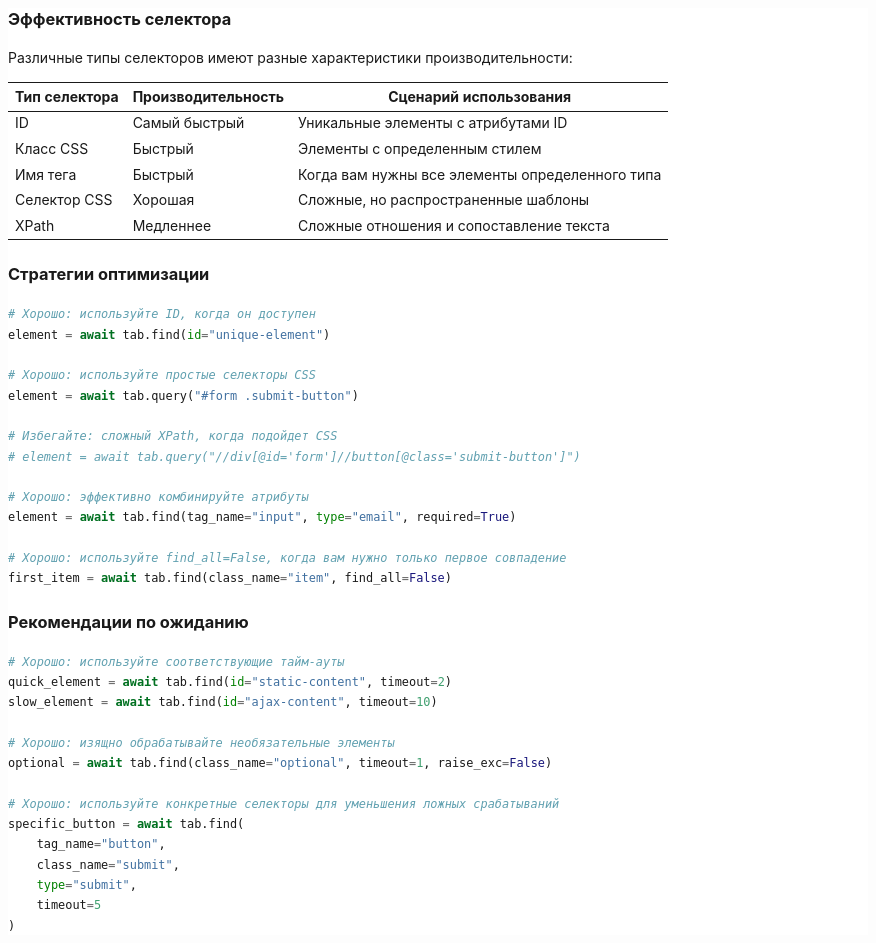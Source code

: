 ### Эффективность селектора

Различные типы селекторов имеют разные характеристики производительности:

| Тип селектора | Производительность | Сценарий использования |
|---------------|-------------|----------|
| ID | Самый быстрый | Уникальные элементы с атрибутами ID |
| Класс CSS | Быстрый | Элементы с определенным стилем |
| Имя тега | Быстрый | Когда вам нужны все элементы определенного типа |
| Селектор CSS | Хорошая | Сложные, но распространенные шаблоны |
| XPath | Медленнее | Сложные отношения и сопоставление текста |

### Стратегии оптимизации

```python
# Хорошо: используйте ID, когда он доступен
element = await tab.find(id="unique-element")

# Хорошо: используйте простые селекторы CSS
element = await tab.query("#form .submit-button")

# Избегайте: сложный XPath, когда подойдет CSS
# element = await tab.query("//div[@id='form']//button[@class='submit-button']")

# Хорошо: эффективно комбинируйте атрибуты
element = await tab.find(tag_name="input", type="email", required=True)

# Хорошо: используйте find_all=False, когда вам нужно только первое совпадение
first_item = await tab.find(class_name="item", find_all=False)
```

### Рекомендации по ожиданию

```python
# Хорошо: используйте соответствующие тайм-ауты
quick_element = await tab.find(id="static-content", timeout=2)
slow_element = await tab.find(id="ajax-content", timeout=10)

# Хорошо: изящно обрабатывайте необязательные элементы
optional = await tab.find(class_name="optional", timeout=1, raise_exc=False)

# Хорошо: используйте конкретные селекторы для уменьшения ложных срабатываний
specific_button = await tab.find(
    tag_name="button", 
    class_name="submit", 
    type="submit",
    timeout=5
)
```
